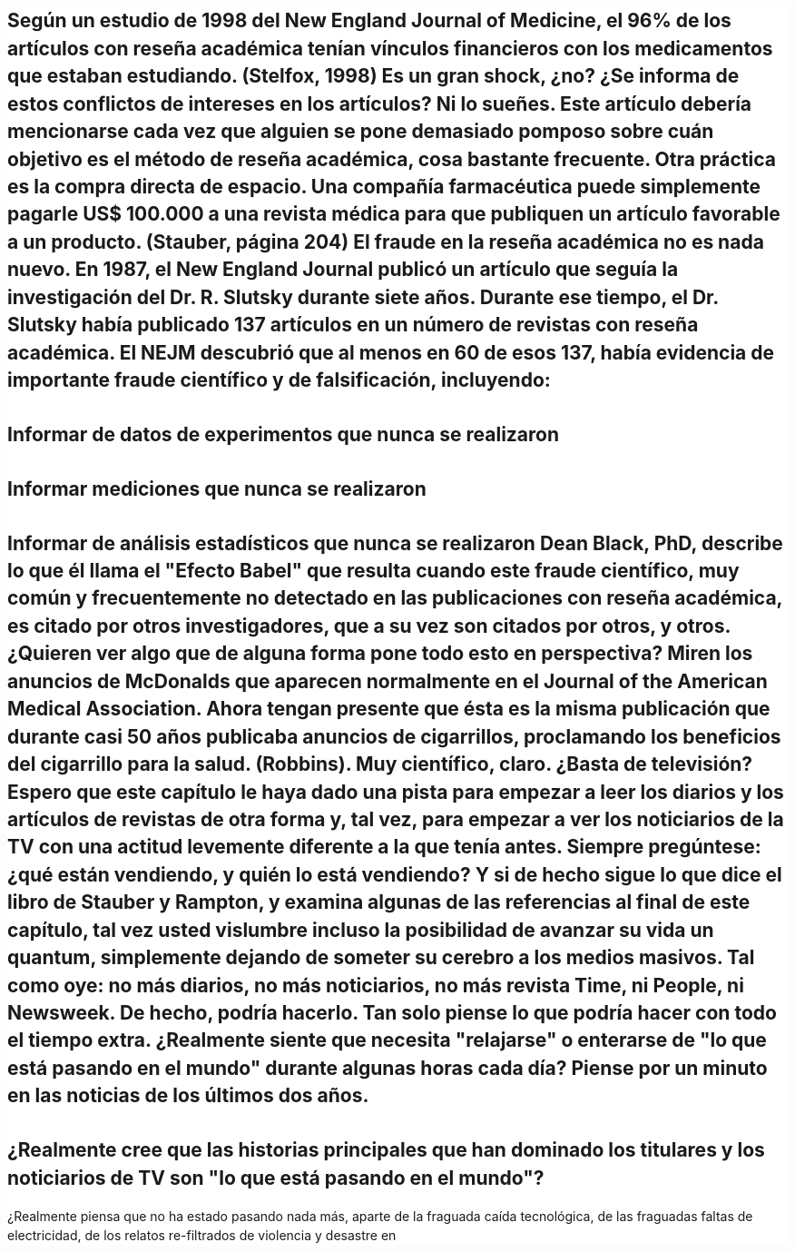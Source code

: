 Según un estudio de 1998 del New England Journal of Medicine, el 96% de los
artículos con reseña académica tenían vínculos financieros con los
medicamentos que estaban estudiando.
(Stelfox, 1998)
Es un gran shock, ¿no?
¿Se informa de estos conflictos de intereses en los artículos? Ni lo sueñes.
Este artículo debería mencionarse cada vez que alguien se pone demasiado
pomposo sobre cuán objetivo es el método de reseña académica, cosa bastante
frecuente.
Otra práctica es la compra directa de espacio. Una compañía farmacéutica
puede simplemente pagarle US$ 100.000 a una revista médica
para que
publiquen un artículo favorable a un producto. (Stauber, página 204)
El fraude en la reseña académica no es nada nuevo. En 1987, el New England
Journal publicó un artículo que seguía la investigación del Dr. R. Slutsky
durante siete años. Durante ese tiempo, el Dr. Slutsky había publicado 137
artículos en un número de revistas con reseña académica.
El NEJM descubrió
que al menos en 60 de esos 137, había evidencia de importante fraude
científico y de falsificación, incluyendo:
-
Informar de datos de experimentos que nunca se realizaron
-
Informar mediciones que nunca se realizaron
-
Informar de análisis estadísticos que nunca se realizaron
Dean Black, PhD, describe lo que él llama el "Efecto Babel" que resulta
cuando este fraude científico, muy común y frecuentemente no detectado en
las publicaciones con reseña académica, es citado por otros investigadores,
que a su vez son citados por otros, y otros.
¿Quieren ver algo que de alguna
forma pone todo esto en perspectiva?
Miren los anuncios de McDonalds que
aparecen normalmente en el Journal of the American Medical Association.
Ahora tengan presente que ésta es la misma publicación que durante casi 50
años publicaba anuncios de cigarrillos, proclamando los beneficios del
cigarrillo para la salud. (Robbins).
Muy científico, claro.
¿Basta de televisión?
Espero que este capítulo le haya dado una pista para empezar a leer los
diarios y los artículos de revistas de otra forma y, tal vez, para empezar a
ver los noticiarios de la TV con una actitud levemente diferente a la que
tenía antes.
Siempre pregúntese: ¿qué están vendiendo, y quién lo está vendiendo?
Y si de
hecho sigue lo que dice el libro de Stauber y Rampton, y examina algunas de
las referencias al final de este capítulo, tal vez usted vislumbre incluso
la posibilidad de avanzar su vida un quantum, simplemente dejando de someter
su cerebro a los medios masivos.
Tal como oye: no más diarios, no más
noticiarios, no más revista Time, ni People, ni Newsweek. De hecho, podría
hacerlo. Tan solo piense lo que podría hacer con todo el tiempo extra.
¿Realmente siente que necesita "relajarse" o enterarse de "lo que está
pasando en el mundo" durante algunas horas cada día?
Piense por un minuto en
las noticias de los últimos dos años.
-
¿Realmente cree que las historias
principales que han dominado los titulares y los noticiarios de TV son "lo
que está pasando en el mundo"?
-
¿Realmente piensa que no ha estado pasando
nada más, aparte de la fraguada caída tecnológica, de las fraguadas faltas
de electricidad, de los relatos re-filtrados de violencia y desastre en